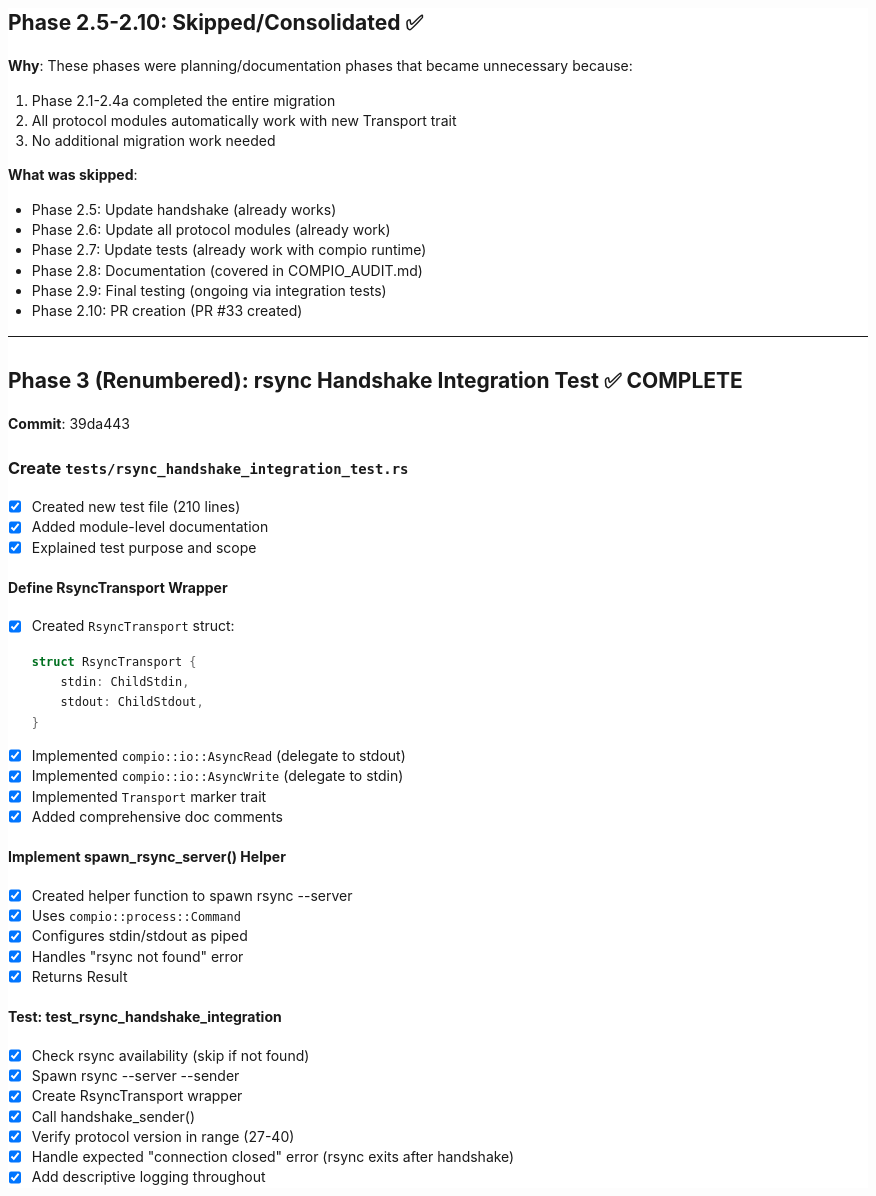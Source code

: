 ## Phase 2.5-2.10: Skipped/Consolidated ✅

**Why**: These phases were planning/documentation phases that became unnecessary because:
1. Phase 2.1-2.4a completed the entire migration
2. All protocol modules automatically work with new Transport trait
3. No additional migration work needed

**What was skipped**:
- Phase 2.5: Update handshake (already works)
- Phase 2.6: Update all protocol modules (already work)
- Phase 2.7: Update tests (already work with compio runtime)
- Phase 2.8: Documentation (covered in COMPIO_AUDIT.md)
- Phase 2.9: Final testing (ongoing via integration tests)
- Phase 2.10: PR creation (PR #33 created)

---

## Phase 3 (Renumbered): rsync Handshake Integration Test ✅ COMPLETE

**Commit**: 39da443

### Create `tests/rsync_handshake_integration_test.rs`

- [x] Created new test file (210 lines)
- [x] Added module-level documentation
- [x] Explained test purpose and scope

#### Define RsyncTransport Wrapper

- [x] Created `RsyncTransport` struct:
  ```rust
  struct RsyncTransport {
      stdin: ChildStdin,
      stdout: ChildStdout,
  }
  ```
- [x] Implemented `compio::io::AsyncRead` (delegate to stdout)
- [x] Implemented `compio::io::AsyncWrite` (delegate to stdin)
- [x] Implemented `Transport` marker trait
- [x] Added comprehensive doc comments

#### Implement spawn_rsync_server() Helper

- [x] Created helper function to spawn rsync --server
- [x] Uses `compio::process::Command`
- [x] Configures stdin/stdout as piped
- [x] Handles "rsync not found" error
- [x] Returns Result<RsyncTransport>

#### Test: test_rsync_handshake_integration

- [x] Check rsync availability (skip if not found)
- [x] Spawn rsync --server --sender
- [x] Create RsyncTransport wrapper
- [x] Call handshake_sender()
- [x] Verify protocol version in range (27-40)
- [x] Handle expected "connection closed" error (rsync exits after handshake)
- [x] Add descriptive logging throughout
